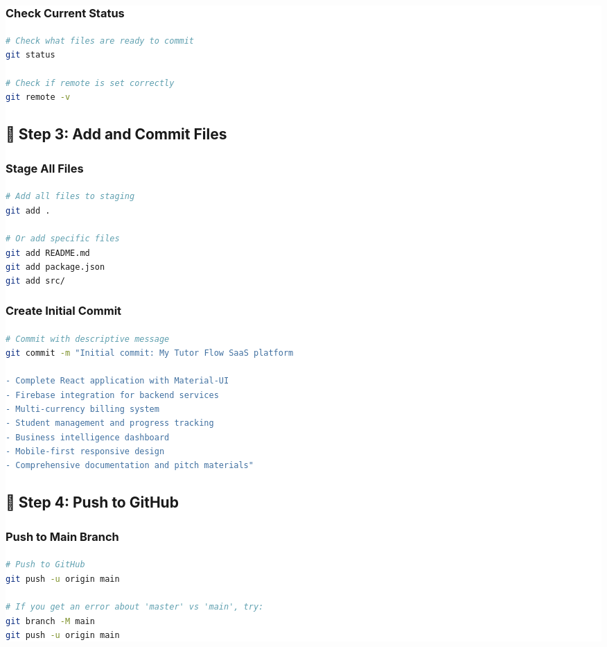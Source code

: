 ### Check Current Status

```bash
# Check what files are ready to commit
git status

# Check if remote is set correctly
git remote -v
```

## 📁 Step 3: Add and Commit Files

### Stage All Files

```bash
# Add all files to staging
git add .

# Or add specific files
git add README.md
git add package.json
git add src/
```

### Create Initial Commit

```bash
# Commit with descriptive message
git commit -m "Initial commit: My Tutor Flow SaaS platform

- Complete React application with Material-UI
- Firebase integration for backend services
- Multi-currency billing system
- Student management and progress tracking
- Business intelligence dashboard
- Mobile-first responsive design
- Comprehensive documentation and pitch materials"
```

## 🚀 Step 4: Push to GitHub

### Push to Main Branch

```bash
# Push to GitHub
git push -u origin main

# If you get an error about 'master' vs 'main', try:
git branch -M main
git push -u origin main
```
